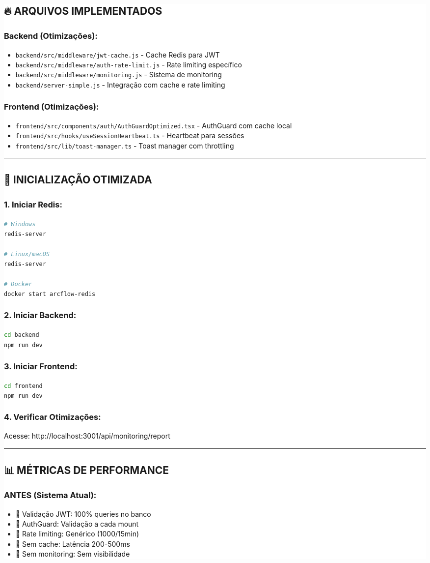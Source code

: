 
## 🔥 **ARQUIVOS IMPLEMENTADOS**

### **Backend (Otimizações):**
- `backend/src/middleware/jwt-cache.js` - Cache Redis para JWT
- `backend/src/middleware/auth-rate-limit.js` - Rate limiting específico
- `backend/src/middleware/monitoring.js` - Sistema de monitoring
- `backend/server-simple.js` - Integração com cache e rate limiting

### **Frontend (Otimizações):**
- `frontend/src/components/auth/AuthGuardOptimized.tsx` - AuthGuard com cache local
- `frontend/src/hooks/useSessionHeartbeat.ts` - Heartbeat para sessões
- `frontend/src/lib/toast-manager.ts` - Toast manager com throttling

---

## 🚀 **INICIALIZAÇÃO OTIMIZADA**

### **1. Iniciar Redis:**
```bash
# Windows
redis-server

# Linux/macOS
redis-server

# Docker
docker start arcflow-redis
```

### **2. Iniciar Backend:**
```bash
cd backend
npm run dev
```

### **3. Iniciar Frontend:**
```bash
cd frontend
npm run dev
```

### **4. Verificar Otimizações:**
Acesse: http://localhost:3001/api/monitoring/report

---

## 📊 **MÉTRICAS DE PERFORMANCE**

### **ANTES (Sistema Atual):**
- 🔴 Validação JWT: 100% queries no banco
- 🔴 AuthGuard: Validação a cada mount
- 🔴 Rate limiting: Genérico (1000/15min)
- 🔴 Sem cache: Latência 200-500ms
- 🔴 Sem monitoring: Sem visibilidade
